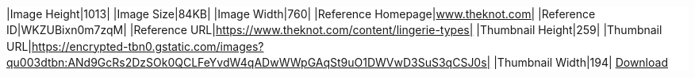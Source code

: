 |Image Height|1013|
|Image Size|84KB|
|Image Width|760|
|Reference Homepage|www.theknot.com|
|Reference ID|WKZUBixn0m7zqM|
|Reference URL|https://www.theknot.com/content/lingerie-types|
|Thumbnail Height|259|
|Thumbnail URL|https://encrypted-tbn0.gstatic.com/images?qu003dtbn:ANd9GcRs2DzSOk0QCLFeYvdW4qADwWWpGAqSt9uO1DWVwD3SuS3qCSJ0s|
|Thumbnail Width|194|
[Download](https://www.theknot.com/tk-media/images/c2d79dce-99e1-457b-b658-3c17392a22d0~rs_768.h-cr_0.0.760.1013)